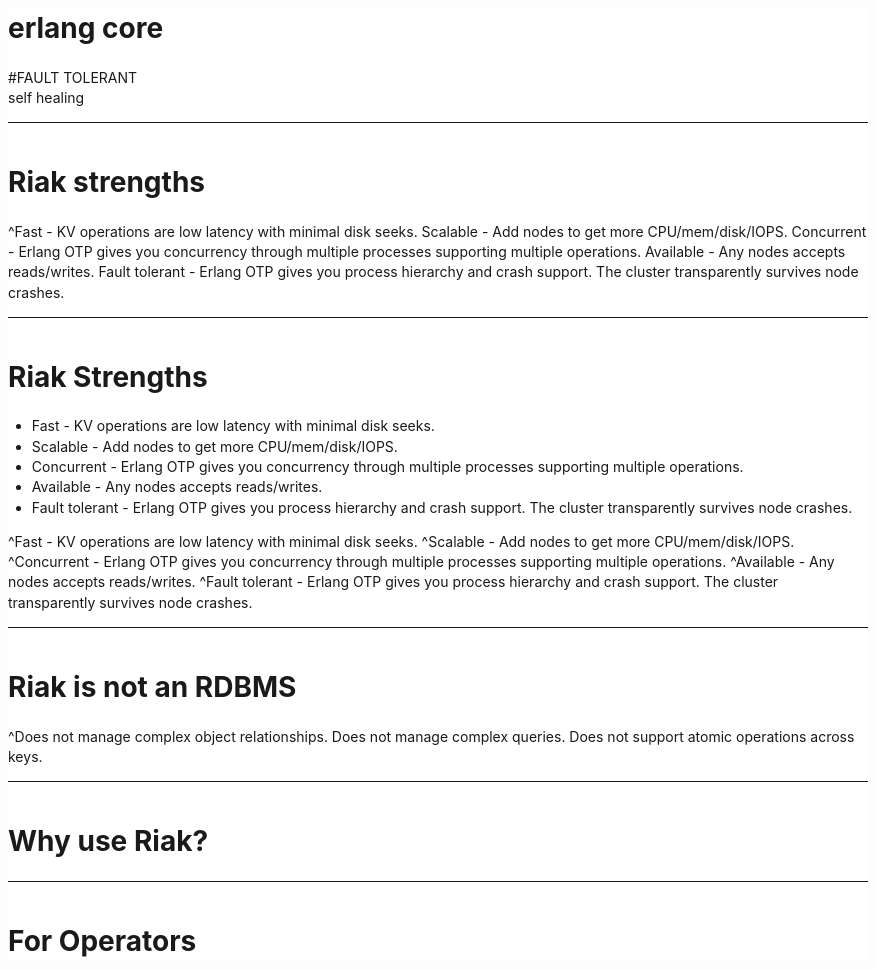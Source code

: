 
# erlang core
#FAULT TOLERANT<br/>self healing

---

# Riak strengths

^Fast - KV operations are low latency with minimal disk seeks. Scalable - Add nodes to get more CPU/mem/disk/IOPS. Concurrent - Erlang OTP gives you concurrency through multiple processes supporting multiple operations. Available - Any nodes accepts reads/writes. Fault tolerant - Erlang OTP gives you process hierarchy and crash support. The cluster transparently survives node crashes. 

---

# Riak Strengths

* Fast - KV operations are low latency with minimal disk seeks.
* Scalable - Add nodes to get more CPU/mem/disk/IOPS.
* Concurrent - Erlang OTP gives you concurrency through multiple processes supporting multiple operations.
* Available - Any nodes accepts reads/writes.
* Fault tolerant - Erlang OTP gives you process hierarchy and crash support. The cluster transparently survives node crashes.

^Fast - KV operations are low latency with minimal disk seeks.
^Scalable - Add nodes to get more CPU/mem/disk/IOPS.
^Concurrent - Erlang OTP gives you concurrency through multiple processes supporting multiple operations.
^Available - Any nodes accepts reads/writes.
^Fault tolerant - Erlang OTP gives you process hierarchy and crash support. The cluster transparently survives node crashes.


---

# Riak is not an RDBMS

^Does not manage complex object relationships. Does not manage complex queries. Does not support atomic operations across keys. 

---

# Why use Riak?

---

# For Operators
